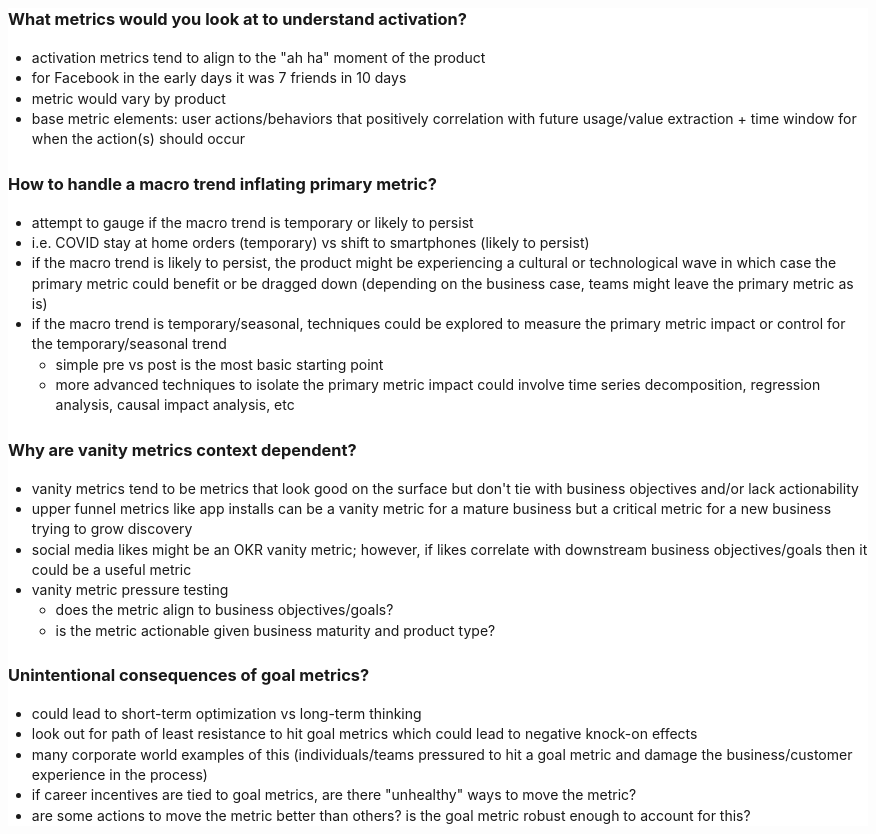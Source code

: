### What metrics would you look at to understand activation?

-   activation metrics tend to align to the "ah ha" moment of the product
-   for Facebook in the early days it was 7 friends in 10 days
-   metric would vary by product
-   base metric elements: user actions/behaviors that positively correlation with future usage/value extraction + time window for when the action(s) should occur

### How to handle a macro trend inflating primary metric?

-   attempt to gauge if the macro trend is temporary or likely to persist
-   i.e. COVID stay at home orders (temporary) vs shift to smartphones (likely to persist)
-   if the macro trend is likely to persist, the product might be experiencing a cultural or technological wave in which case the primary metric could benefit or be dragged down (depending on the business case, teams might leave the primary metric as is)
-   if the macro trend is temporary/seasonal, techniques could be explored to measure the primary metric impact or control for the temporary/seasonal trend
    -   simple pre vs post is the most basic starting point
    -   more advanced techniques to isolate the primary metric impact could involve time series decomposition, regression analysis, causal impact analysis, etc

### Why are vanity metrics context dependent?

-   vanity metrics tend to be metrics that look good on the surface but don't tie with business objectives and/or lack actionability
-   upper funnel metrics like app installs can be a vanity metric for a mature business but a critical metric for a new business trying to grow discovery
-   social media likes might be an OKR vanity metric; however, if likes correlate with downstream business objectives/goals then it could be a useful metric
-   vanity metric pressure testing
    -   does the metric align to business objectives/goals?
    -   is the metric actionable given business maturity and product type?

### Unintentional consequences of goal metrics?

-   could lead to short-term optimization vs long-term thinking
-   look out for path of least resistance to hit goal metrics which could lead to negative knock-on effects
-   many corporate world examples of this (individuals/teams pressured to hit a goal metric and damage the business/customer experience in the process)
-   if career incentives are tied to goal metrics, are there "unhealthy" ways to move the metric?
-   are some actions to move the metric better than others? is the goal metric robust enough to account for this?
